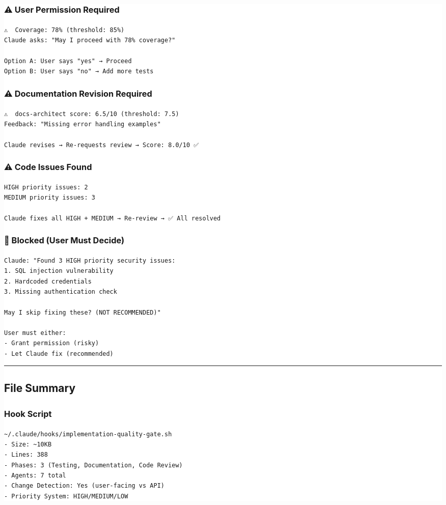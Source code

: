 ### ⚠️ User Permission Required
```
⚠️  Coverage: 78% (threshold: 85%)
Claude asks: "May I proceed with 78% coverage?"

Option A: User says "yes" → Proceed
Option B: User says "no" → Add more tests
```

### ⚠️ Documentation Revision Required
```
⚠️  docs-architect score: 6.5/10 (threshold: 7.5)
Feedback: "Missing error handling examples"

Claude revises → Re-requests review → Score: 8.0/10 ✅
```

### ⚠️ Code Issues Found
```
HIGH priority issues: 2
MEDIUM priority issues: 3

Claude fixes all HIGH + MEDIUM → Re-review → ✅ All resolved
```

### 🚫 Blocked (User Must Decide)
```
Claude: "Found 3 HIGH priority security issues:
1. SQL injection vulnerability
2. Hardcoded credentials
3. Missing authentication check

May I skip fixing these? (NOT RECOMMENDED)"

User must either:
- Grant permission (risky)
- Let Claude fix (recommended)
```

---

## File Summary

### Hook Script
```
~/.claude/hooks/implementation-quality-gate.sh
- Size: ~10KB
- Lines: 388
- Phases: 3 (Testing, Documentation, Code Review)
- Agents: 7 total
- Change Detection: Yes (user-facing vs API)
- Priority System: HIGH/MEDIUM/LOW
```
